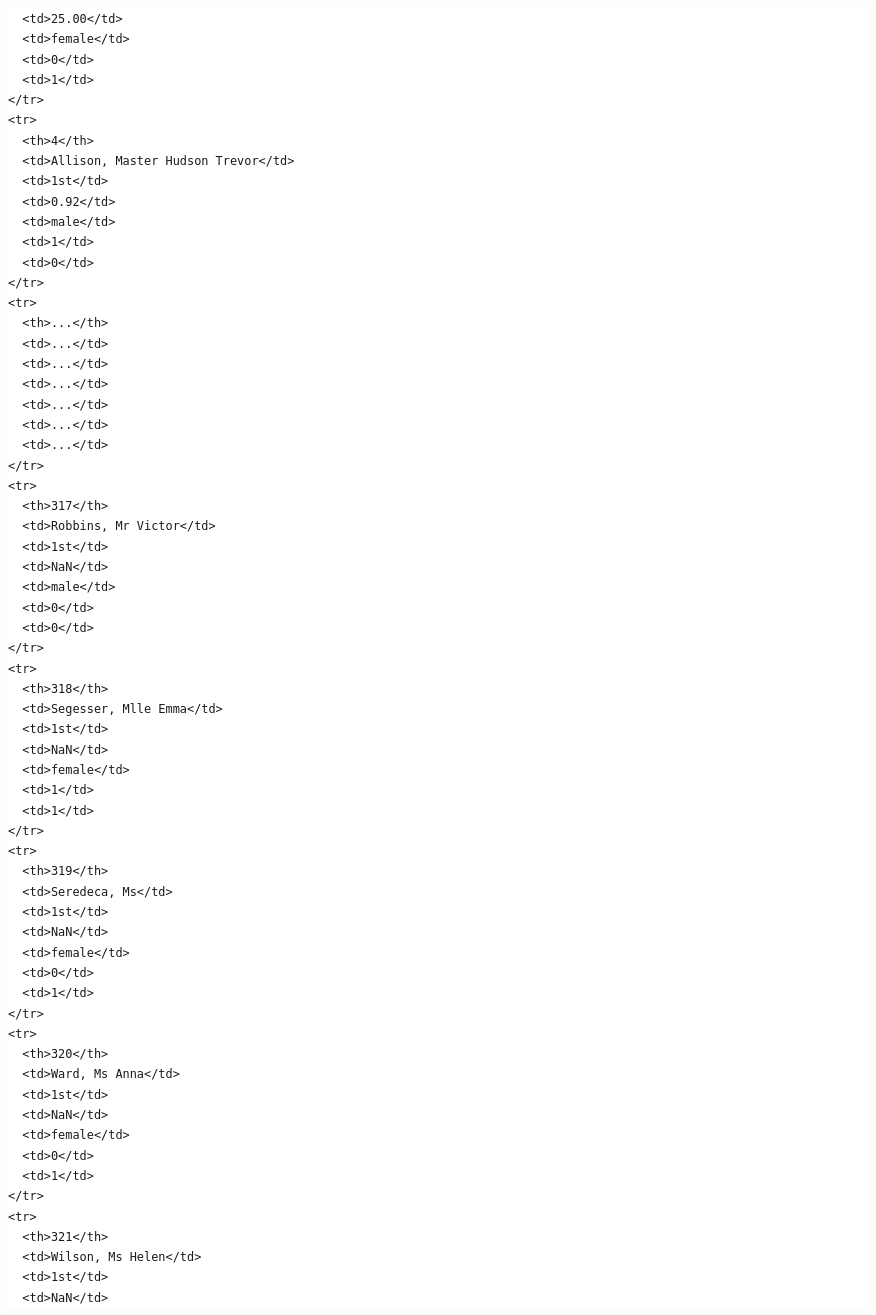       <td>25.00</td>
      <td>female</td>
      <td>0</td>
      <td>1</td>
    </tr>
    <tr>
      <th>4</th>
      <td>Allison, Master Hudson Trevor</td>
      <td>1st</td>
      <td>0.92</td>
      <td>male</td>
      <td>1</td>
      <td>0</td>
    </tr>
    <tr>
      <th>...</th>
      <td>...</td>
      <td>...</td>
      <td>...</td>
      <td>...</td>
      <td>...</td>
      <td>...</td>
    </tr>
    <tr>
      <th>317</th>
      <td>Robbins, Mr Victor</td>
      <td>1st</td>
      <td>NaN</td>
      <td>male</td>
      <td>0</td>
      <td>0</td>
    </tr>
    <tr>
      <th>318</th>
      <td>Segesser, Mlle Emma</td>
      <td>1st</td>
      <td>NaN</td>
      <td>female</td>
      <td>1</td>
      <td>1</td>
    </tr>
    <tr>
      <th>319</th>
      <td>Seredeca, Ms</td>
      <td>1st</td>
      <td>NaN</td>
      <td>female</td>
      <td>0</td>
      <td>1</td>
    </tr>
    <tr>
      <th>320</th>
      <td>Ward, Ms Anna</td>
      <td>1st</td>
      <td>NaN</td>
      <td>female</td>
      <td>0</td>
      <td>1</td>
    </tr>
    <tr>
      <th>321</th>
      <td>Wilson, Ms Helen</td>
      <td>1st</td>
      <td>NaN</td>